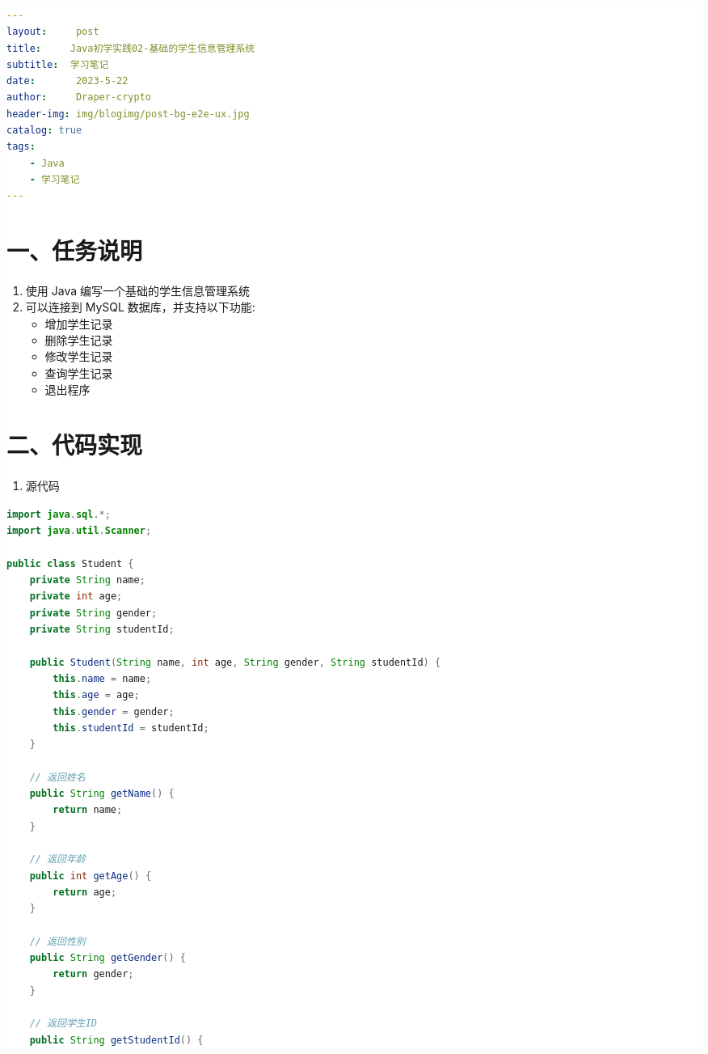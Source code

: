 ```yaml
---
layout:     post
title:     Java初学实践02-基础的学生信息管理系统
subtitle:  学习笔记
date:       2023-5-22
author:     Draper-crypto
header-img: img/blogimg/post-bg-e2e-ux.jpg
catalog: true
tags:
    - Java
    - 学习笔记
---
```


# 一、任务说明

1. 使用 Java 编写一个基础的学生信息管理系统
2. 可以连接到 MySQL 数据库，并支持以下功能:
   - 增加学生记录
   - 删除学生记录
   - 修改学生记录
   - 查询学生记录
   - 退出程序

# 二、代码实现

1. 源代码

```java
import java.sql.*;
import java.util.Scanner;

public class Student {
    private String name;
    private int age;
    private String gender;
    private String studentId;

    public Student(String name, int age, String gender, String studentId) {
        this.name = name;
        this.age = age;
        this.gender = gender;
        this.studentId = studentId;
    }

    // 返回姓名
    public String getName() {
        return name;
    }

    // 返回年龄
    public int getAge() {
        return age;
    }

    // 返回性别
    public String getGender() {
        return gender;
    }

    // 返回学生ID
    public String getStudentId() {
```